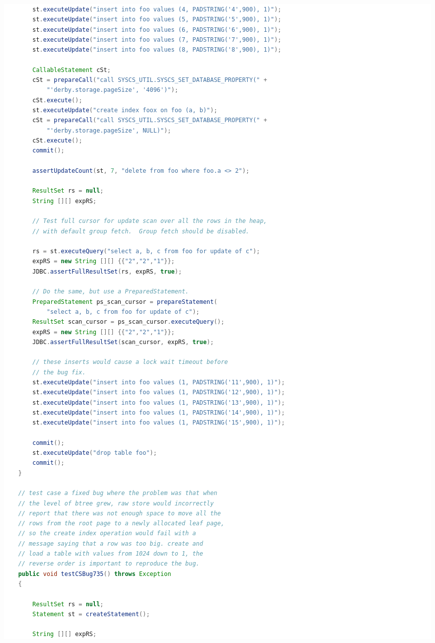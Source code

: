 ```java
        st.executeUpdate("insert into foo values (4, PADSTRING('4',900), 1)");
        st.executeUpdate("insert into foo values (5, PADSTRING('5',900), 1)");
        st.executeUpdate("insert into foo values (6, PADSTRING('6',900), 1)");
        st.executeUpdate("insert into foo values (7, PADSTRING('7',900), 1)");
        st.executeUpdate("insert into foo values (8, PADSTRING('8',900), 1)");

        CallableStatement cSt;
        cSt = prepareCall("call SYSCS_UTIL.SYSCS_SET_DATABASE_PROPERTY(" +
            "'derby.storage.pageSize', '4096')");
        cSt.execute();
        st.executeUpdate("create index foox on foo (a, b)");
        cSt = prepareCall("call SYSCS_UTIL.SYSCS_SET_DATABASE_PROPERTY(" +
            "'derby.storage.pageSize', NULL)");
        cSt.execute();
        commit();

        assertUpdateCount(st, 7, "delete from foo where foo.a <> 2");

        ResultSet rs = null;
        String [][] expRS;

        // Test full cursor for update scan over all the rows in the heap,  
        // with default group fetch.  Group fetch should be disabled.
        
        rs = st.executeQuery("select a, b, c from foo for update of c");
        expRS = new String [][] {{"2","2","1"}};
        JDBC.assertFullResultSet(rs, expRS, true);

        // Do the same, but use a PreparedStatement.
        PreparedStatement ps_scan_cursor = prepareStatement(
            "select a, b, c from foo for update of c");
        ResultSet scan_cursor = ps_scan_cursor.executeQuery();
        expRS = new String [][] {{"2","2","1"}};
        JDBC.assertFullResultSet(scan_cursor, expRS, true);

        // these inserts would cause a lock wait timeout before 
        // the bug fix.
        st.executeUpdate("insert into foo values (1, PADSTRING('11',900), 1)");
        st.executeUpdate("insert into foo values (1, PADSTRING('12',900), 1)");
        st.executeUpdate("insert into foo values (1, PADSTRING('13',900), 1)");
        st.executeUpdate("insert into foo values (1, PADSTRING('14',900), 1)");
        st.executeUpdate("insert into foo values (1, PADSTRING('15',900), 1)");

        commit();
        st.executeUpdate("drop table foo");
        commit();
    }

    // test case a fixed bug where the problem was that when 
    // the level of btree grew, raw store would incorrectly 
    // report that there was not enough space to move all the   
    // rows from the root page to a newly allocated leaf page, 
    // so the create index operation would fail with a 
    // message saying that a row was too big. create and 
    // load a table with values from 1024 down to 1, the 
    // reverse order is important to reproduce the bug.
    public void testCSBug735() throws Exception
    {

        ResultSet rs = null;
        Statement st = createStatement();

        String [][] expRS;
```